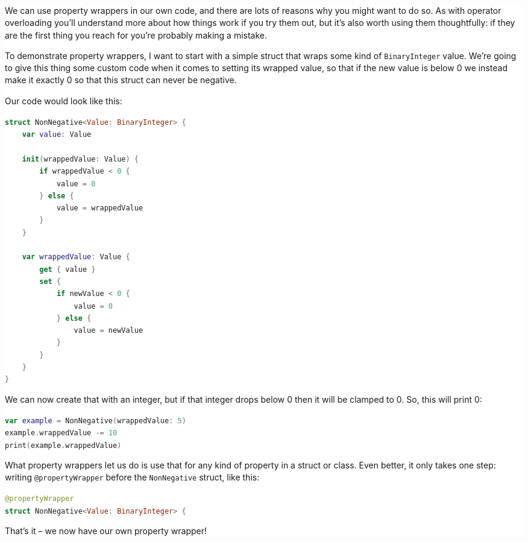 We can use property wrappers in our own code, and there are lots of reasons why you might want to do so. As with operator overloading you’ll understand more about how things work if you try them out, but it’s also worth using them thoughtfully: if they are the first thing you reach for you’re probably making a mistake.

To demonstrate property wrappers, I want to start with a simple struct that wraps some kind of `BinaryInteger` value. We’re going to give this thing some custom code when it comes to setting its wrapped value, so that if the new value is below 0 we instead make it exactly 0 so that this struct can never be negative.

Our code would look like this:

```swift
struct NonNegative<Value: BinaryInteger> {
    var value: Value

    init(wrappedValue: Value) {
        if wrappedValue < 0 {
            value = 0
        } else {
            value = wrappedValue
        }
    }

    var wrappedValue: Value {
        get { value }
        set {
            if newValue < 0 {
                value = 0
            } else {
                value = newValue
            }
        }
    }
}
```

We can now create that with an integer, but if that integer drops below 0 then it will be clamped to 0. So, this will print 0:

```swift
var example = NonNegative(wrappedValue: 5)
example.wrappedValue -= 10
print(example.wrappedValue)
```

What property wrappers let us do is use that for any kind of property in a struct or class. Even better, it only takes one step: writing `@propertyWrapper` before the `NonNegative` struct, like this:

```swift
@propertyWrapper
struct NonNegative<Value: BinaryInteger> {
```

That’s it – we now have our own property wrapper!
